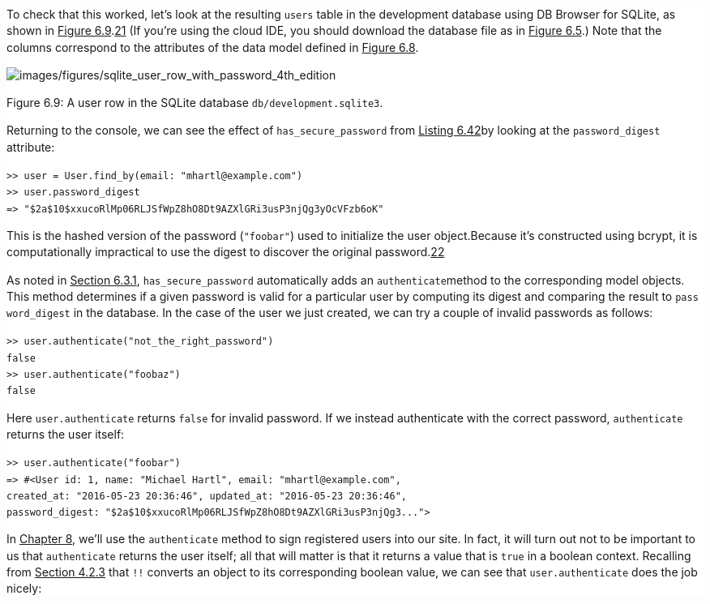 To check that this worked, let’s look at the resulting `users` table in the development database using DB Browser for SQLite, as shown in [Figure 6.9](https://www.railstutorial.org/book/modeling_users#fig-sqlite_user_row).[21](https://www.railstutorial.org/book/modeling_users#cha-6_footnote-21) (If you’re using the cloud IDE, you should download the database file as in [Figure 6.5](https://www.railstutorial.org/book/modeling_users#fig-sqlite_download).) Note that the columns correspond to the attributes of the data model defined in [Figure 6.8](https://www.railstutorial.org/book/modeling_users#fig-user_model_password_digest).

![images/figures/sqlite_user_row_with_password_4th_edition](https://softcover.s3.amazonaws.com/636/ruby_on_rails_tutorial_4th_edition/images/figures/sqlite_user_row_with_password_4th_edition.png)

Figure 6.9: A user row in the SQLite database `db/development.sqlite3`.

Returning to the console, we can see the effect of `has_secure_password` from [Listing 6.42](https://www.railstutorial.org/book/modeling_users#code-password_implementation)by looking at the `password_digest` attribute:

```
>> user = User.find_by(email: "mhartl@example.com")
>> user.password_digest
=> "$2a$10$xxucoRlMp06RLJSfWpZ8hO8Dt9AZXlGRi3usP3njQg3yOcVFzb6oK"

```

This is the hashed version of the password (`"foobar"`) used to initialize the user object.Because it’s constructed using bcrypt, it is computationally impractical to use the digest to discover the original password.[22](https://www.railstutorial.org/book/modeling_users#cha-6_footnote-22)

As noted in [Section 6.3.1](https://www.railstutorial.org/book/modeling_users#sec-a_hashed_password), `has_secure_password` automatically adds an `authenticate`method to the corresponding model objects. This method determines if a given password is valid for a particular user by computing its digest and comparing the result to `password_digest` in the database. In the case of the user we just created, we can try a couple of invalid passwords as follows:

```
>> user.authenticate("not_the_right_password")
false
>> user.authenticate("foobaz")
false

```

Here `user.authenticate` returns `false` for invalid password. If we instead authenticate with the correct password, `authenticate` returns the user itself:

```
>> user.authenticate("foobar")
=> #<User id: 1, name: "Michael Hartl", email: "mhartl@example.com",
created_at: "2016-05-23 20:36:46", updated_at: "2016-05-23 20:36:46",
password_digest: "$2a$10$xxucoRlMp06RLJSfWpZ8hO8Dt9AZXlGRi3usP3njQg3...">

```

In [Chapter 8](https://www.railstutorial.org/book/basic_login#cha-basic_login), we’ll use the `authenticate` method to sign registered users into our site. In fact, it will turn out not to be important to us that `authenticate` returns the user itself; all that will matter is that it returns a value that is `true` in a boolean context. Recalling from [Section 4.2.3](https://www.railstutorial.org/book/rails_flavored_ruby#sec-objects_and_message_passing) that `!!` converts an object to its corresponding boolean value, we can see that `user.authenticate` does the job nicely:
